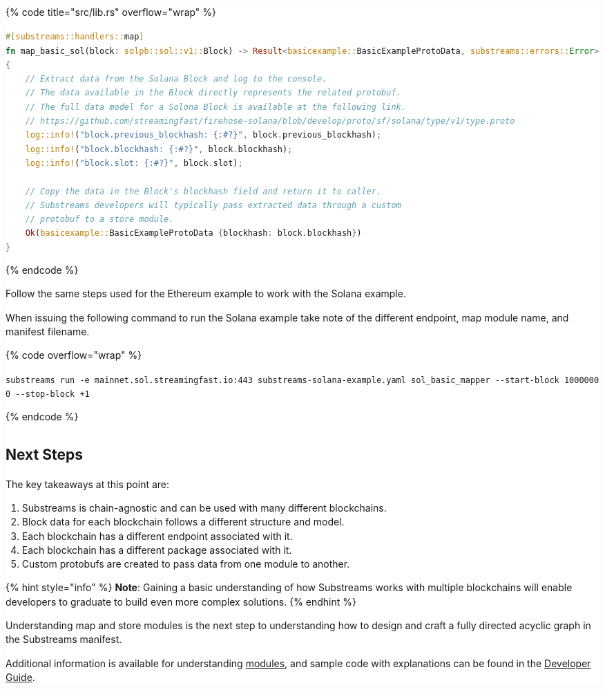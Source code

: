 {% code title="src/lib.rs" overflow="wrap" %}
```rust
#[substreams::handlers::map]
fn map_basic_sol(block: solpb::sol::v1::Block) -> Result<basicexample::BasicExampleProtoData, substreams::errors::Error> {
    // Extract data from the Solana Block and log to the console.
    // The data available in the Block directly represents the related protobuf.
    // The full data model for a Solona Block is available at the following link.
    // https://github.com/streamingfast/firehose-solana/blob/develop/proto/sf/solana/type/v1/type.proto
    log::info!("block.previous_blockhash: {:#?}", block.previous_blockhash);
    log::info!("block.blockhash: {:#?}", block.blockhash);
    log::info!("block.slot: {:#?}", block.slot);

    // Copy the data in the Block's blockhash field and return it to caller.
    // Substreams developers will typically pass extracted data through a custom
    // protobuf to a store module.
    Ok(basicexample::BasicExampleProtoData {blockhash: block.blockhash})
}
```
{% endcode %}

Follow the same steps used for the Ethereum example to work with the Solana example.

When issuing the following command to run the Solana example take note of the different endpoint, map module name, and manifest filename.

{% code overflow="wrap" %}
```basic
substreams run -e mainnet.sol.streamingfast.io:443 substreams-solana-example.yaml sol_basic_mapper --start-block 10000000 --stop-block +1
```
{% endcode %}

## **Next Steps**

The key takeaways at this point are:

1. Substreams is chain-agnostic and can be used with many different blockchains.
2. Block data for each blockchain follows a different structure and model.
3. Each blockchain has a different endpoint associated with it.
4. Each blockchain has a different package associated with it.
5. Custom protobufs are created to pass data from one module to another.

{% hint style="info" %}
**Note**: Gaining a basic understanding of how Substreams works with multiple blockchains will enable developers to graduate to build even more complex solutions.&#x20;
{% endhint %}

Understanding map and store modules is the next step to understanding how to design and craft a fully directed acyclic graph in the Substreams manifest.

Additional information is available for understanding [modules](../concepts/modules.md), and sample code with explanations can be found in the [Developer Guide](../developer-guide/overview.md).&#x20;

